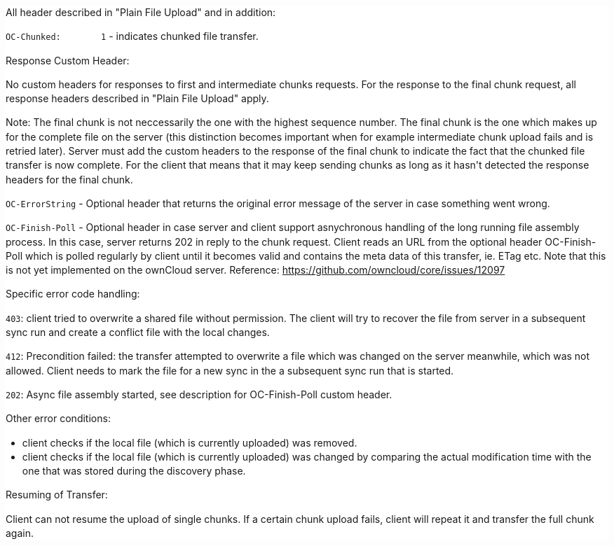 All header described in "Plain File Upload" and in addition:

`OC-Chunked:        1`  - indicates chunked file transfer.

Response Custom Header: 

No custom headers for responses to first and intermediate chunks
requests.  For the response to the final chunk request, all response
headers described in "Plain File Upload" apply.

Note: The final chunk is not neccessarily the one with the highest
sequence number. The final chunk is the one which makes up for the
complete file on the server (this distinction becomes important when
for example intermediate chunk upload fails and is retried later).
Server must add the custom headers to the response of the final chunk
to indicate the fact that the chunked file transfer is now complete.
For the client that means that it may keep sending chunks as long
as it hasn't detected the response headers for the final chunk.

`OC-ErrorString` - Optional header that returns the original error message
of the server in case something went wrong.

`OC-Finish-Poll` - Optional header in case server and client support asnychronous
                   handling of the long running file assembly process. In this
                   case, server returns 202 in reply to the chunk request. Client
                   reads an URL from the optional header OC-Finish-Poll which is
                   polled regularly by client until it becomes valid and contains
                   the meta data of this transfer, ie. ETag etc. Note that this
                   is not yet implemented on the ownCloud server. Reference: https://github.com/owncloud/core/issues/12097

Specific error code handling:

`403`: client tried to overwrite a shared file without permission.
       The client will try to recover the file from server in a subsequent
       sync run and create a conflict file with the local changes.


`412`:  Precondition failed: the transfer attempted to overwrite a file
        which was changed on the server meanwhile, which was not allowed.
        Client needs to mark the file for a new sync in the a subsequent
        sync run that is started.


`202`:  Async file assembly started, see description for OC-Finish-Poll custom
        header.

Other error conditions:

* client checks if the local file (which is currently uploaded) was removed.
* client checks if the local file (which is currently uploaded) was changed
  by comparing the actual modification time with the one that was stored
  during the discovery phase.

Resuming of Transfer:

Client can not resume the upload of single chunks. If a certain chunk upload
fails, client will repeat it and transfer the full chunk again.
